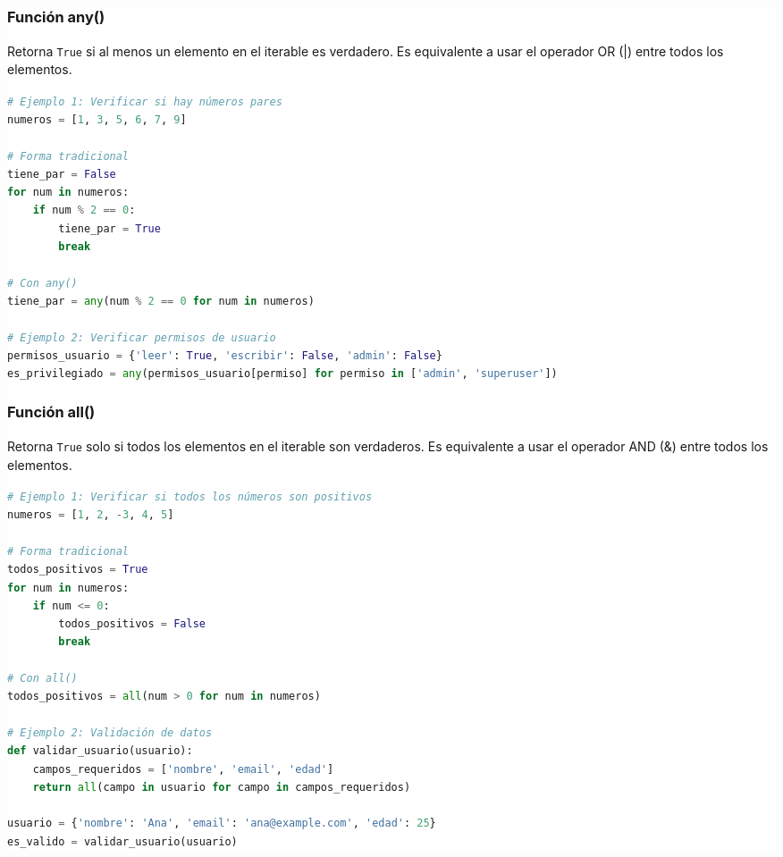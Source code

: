 ### Función any()

Retorna `True` si al menos un elemento en el iterable es verdadero. Es equivalente a usar el operador OR (|) entre todos los elementos.

```python
# Ejemplo 1: Verificar si hay números pares
numeros = [1, 3, 5, 6, 7, 9]

# Forma tradicional
tiene_par = False
for num in numeros:
    if num % 2 == 0:
        tiene_par = True
        break

# Con any()
tiene_par = any(num % 2 == 0 for num in numeros)

# Ejemplo 2: Verificar permisos de usuario
permisos_usuario = {'leer': True, 'escribir': False, 'admin': False}
es_privilegiado = any(permisos_usuario[permiso] for permiso in ['admin', 'superuser'])

```

### Función all()

Retorna `True` solo si todos los elementos en el iterable son verdaderos. Es equivalente a usar el operador AND (&) entre todos los elementos.

```python
# Ejemplo 1: Verificar si todos los números son positivos
numeros = [1, 2, -3, 4, 5]

# Forma tradicional
todos_positivos = True
for num in numeros:
    if num <= 0:
        todos_positivos = False
        break

# Con all()
todos_positivos = all(num > 0 for num in numeros)

# Ejemplo 2: Validación de datos
def validar_usuario(usuario):
    campos_requeridos = ['nombre', 'email', 'edad']
    return all(campo in usuario for campo in campos_requeridos)

usuario = {'nombre': 'Ana', 'email': 'ana@example.com', 'edad': 25}
es_valido = validar_usuario(usuario)

```
